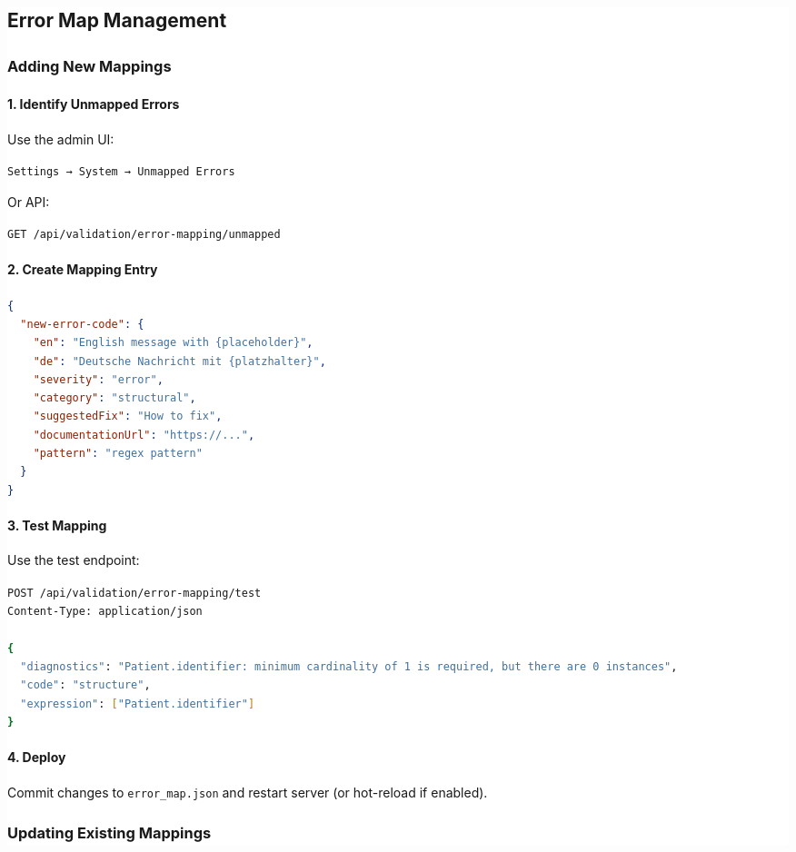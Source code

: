 
## Error Map Management

### Adding New Mappings

#### 1. Identify Unmapped Errors

Use the admin UI:
```
Settings → System → Unmapped Errors
```

Or API:
```bash
GET /api/validation/error-mapping/unmapped
```

#### 2. Create Mapping Entry

```json
{
  "new-error-code": {
    "en": "English message with {placeholder}",
    "de": "Deutsche Nachricht mit {platzhalter}",
    "severity": "error",
    "category": "structural",
    "suggestedFix": "How to fix",
    "documentationUrl": "https://...",
    "pattern": "regex pattern"
  }
}
```

#### 3. Test Mapping

Use the test endpoint:
```bash
POST /api/validation/error-mapping/test
Content-Type: application/json

{
  "diagnostics": "Patient.identifier: minimum cardinality of 1 is required, but there are 0 instances",
  "code": "structure",
  "expression": ["Patient.identifier"]
}
```

#### 4. Deploy

Commit changes to `error_map.json` and restart server (or hot-reload if enabled).

### Updating Existing Mappings
